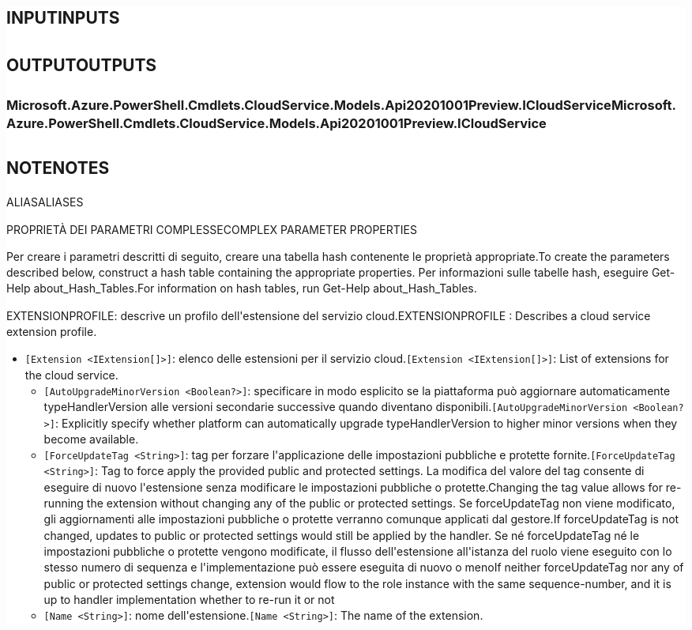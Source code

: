 ## <span data-ttu-id="b2e5b-174">INPUT</span><span class="sxs-lookup"><span data-stu-id="b2e5b-174">INPUTS</span></span>

## <span data-ttu-id="b2e5b-175">OUTPUT</span><span class="sxs-lookup"><span data-stu-id="b2e5b-175">OUTPUTS</span></span>

### <span data-ttu-id="b2e5b-176">Microsoft.Azure.PowerShell.Cmdlets.CloudService.Models.Api20201001Preview.ICloudService</span><span class="sxs-lookup"><span data-stu-id="b2e5b-176">Microsoft.Azure.PowerShell.Cmdlets.CloudService.Models.Api20201001Preview.ICloudService</span></span>

## <span data-ttu-id="b2e5b-177">NOTE</span><span class="sxs-lookup"><span data-stu-id="b2e5b-177">NOTES</span></span>

<span data-ttu-id="b2e5b-178">ALIAS</span><span class="sxs-lookup"><span data-stu-id="b2e5b-178">ALIASES</span></span>

<span data-ttu-id="b2e5b-179">PROPRIETÀ DEI PARAMETRI COMPLESSE</span><span class="sxs-lookup"><span data-stu-id="b2e5b-179">COMPLEX PARAMETER PROPERTIES</span></span>

<span data-ttu-id="b2e5b-180">Per creare i parametri descritti di seguito, creare una tabella hash contenente le proprietà appropriate.</span><span class="sxs-lookup"><span data-stu-id="b2e5b-180">To create the parameters described below, construct a hash table containing the appropriate properties.</span></span> <span data-ttu-id="b2e5b-181">Per informazioni sulle tabelle hash, eseguire Get-Help about_Hash_Tables.</span><span class="sxs-lookup"><span data-stu-id="b2e5b-181">For information on hash tables, run Get-Help about_Hash_Tables.</span></span>


<span data-ttu-id="b2e5b-182"><ICloudServiceExtensionProfile>EXTENSIONPROFILE: descrive un profilo dell'estensione del servizio cloud.</span><span class="sxs-lookup"><span data-stu-id="b2e5b-182">EXTENSIONPROFILE <ICloudServiceExtensionProfile>: Describes a cloud service extension profile.</span></span>
  - <span data-ttu-id="b2e5b-183">`[Extension <IExtension[]>]`: elenco delle estensioni per il servizio cloud.</span><span class="sxs-lookup"><span data-stu-id="b2e5b-183">`[Extension <IExtension[]>]`: List of extensions for the cloud service.</span></span>
    - <span data-ttu-id="b2e5b-184">`[AutoUpgradeMinorVersion <Boolean?>]`: specificare in modo esplicito se la piattaforma può aggiornare automaticamente typeHandlerVersion alle versioni secondarie successive quando diventano disponibili.</span><span class="sxs-lookup"><span data-stu-id="b2e5b-184">`[AutoUpgradeMinorVersion <Boolean?>]`: Explicitly specify whether platform can automatically upgrade typeHandlerVersion to higher minor versions when they become available.</span></span>
    - <span data-ttu-id="b2e5b-185">`[ForceUpdateTag <String>]`: tag per forzare l'applicazione delle impostazioni pubbliche e protette fornite.</span><span class="sxs-lookup"><span data-stu-id="b2e5b-185">`[ForceUpdateTag <String>]`: Tag to force apply the provided public and protected settings.</span></span>         <span data-ttu-id="b2e5b-186">La modifica del valore del tag consente di eseguire di nuovo l'estensione senza modificare le impostazioni pubbliche o protette.</span><span class="sxs-lookup"><span data-stu-id="b2e5b-186">Changing the tag value allows for re-running the extension without changing any of the public or protected settings.</span></span>         <span data-ttu-id="b2e5b-187">Se forceUpdateTag non viene modificato, gli aggiornamenti alle impostazioni pubbliche o protette verranno comunque applicati dal gestore.</span><span class="sxs-lookup"><span data-stu-id="b2e5b-187">If forceUpdateTag is not changed, updates to public or protected settings would still be applied by the handler.</span></span>         <span data-ttu-id="b2e5b-188">Se né forceUpdateTag né le impostazioni pubbliche o protette vengono modificate, il flusso dell'estensione all'istanza del ruolo viene eseguito con lo stesso numero di sequenza e l'implementazione può essere eseguita di nuovo o meno</span><span class="sxs-lookup"><span data-stu-id="b2e5b-188">If neither forceUpdateTag nor any of public or protected settings change, extension would flow to the role instance with the same sequence-number, and         it is up to handler implementation whether to re-run it or not</span></span>
    - <span data-ttu-id="b2e5b-189">`[Name <String>]`: nome dell'estensione.</span><span class="sxs-lookup"><span data-stu-id="b2e5b-189">`[Name <String>]`: The name of the extension.</span></span>